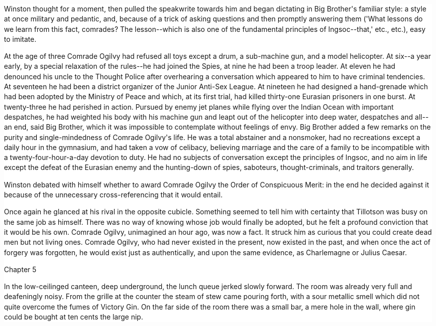 Winston thought for a moment, then pulled the speakwrite towards him and
began dictating in Big Brother's familiar style: a style at once military
and pedantic, and, because of a trick of asking questions and then
promptly answering them ('What lessons do we learn from this fact,
comrades? The lesson--which is also one of the fundamental principles
of Ingsoc--that,' etc., etc.), easy to imitate.

At the age of three Comrade Ogilvy had refused all toys except a drum, a
sub-machine gun, and a model helicopter. At six--a year early, by a special
relaxation of the rules--he had joined the Spies, at nine he had been a
troop leader. At eleven he had denounced his uncle to the Thought Police
after overhearing a conversation which appeared to him to have criminal
tendencies. At seventeen he had been a district organizer of the Junior
Anti-Sex League. At nineteen he had designed a hand-grenade which had
been adopted by the Ministry of Peace and which, at its first trial, had
killed thirty-one Eurasian prisoners in one burst. At twenty-three he had
perished in action. Pursued by enemy jet planes while flying over the
Indian Ocean with important despatches, he had weighted his body with his
machine gun and leapt out of the helicopter into deep water, despatches
and all--an end, said Big Brother, which it was impossible to contemplate
without feelings of envy. Big Brother added a few remarks on the purity
and single-mindedness of Comrade Ogilvy's life. He was a total abstainer
and a nonsmoker, had no recreations except a daily hour in the gymnasium,
and had taken a vow of celibacy, believing marriage and the care of a
family to be incompatible with a twenty-four-hour-a-day devotion to duty.
He had no subjects of conversation except the principles of Ingsoc, and
no aim in life except the defeat of the Eurasian enemy and the hunting-down
of spies, saboteurs, thought-criminals, and traitors generally.

Winston debated with himself whether to award Comrade Ogilvy the Order of
Conspicuous Merit: in the end he decided against it because of the
unnecessary cross-referencing that it would entail.

Once again he glanced at his rival in the opposite cubicle. Something
seemed to tell him with certainty that Tillotson was busy on the same job
as himself. There was no way of knowing whose job would finally be adopted,
but he felt a profound conviction that it would be his own. Comrade Ogilvy,
unimagined an hour ago, was now a fact. It struck him as curious that you
could create dead men but not living ones. Comrade Ogilvy, who had never
existed in the present, now existed in the past, and when once the act of
forgery was forgotten, he would exist just as authentically, and upon the
same evidence, as Charlemagne or Julius Caesar.




Chapter 5



In the low-ceilinged canteen, deep underground, the lunch queue jerked
slowly forward. The room was already very full and deafeningly noisy. From
the grille at the counter the steam of stew came pouring forth, with a sour
metallic smell which did not quite overcome the fumes of Victory Gin. On
the far side of the room there was a small bar, a mere hole in the wall,
where gin could be bought at ten cents the large nip.
